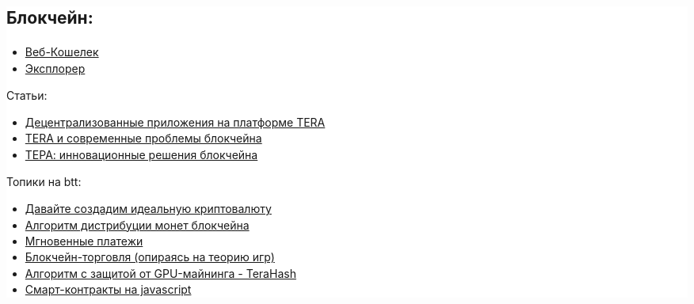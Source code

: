 

## Блокчейн:
* [Веб-Кошелек](https://terawallet.org)
* [Эксплорер](https://teraexplorer.org)


Статьи:
* [Децентрализованные приложения на платформе TERA](https://medium.com/@evkara777/%D0%B4%D0%B5%D1%86%D0%B5%D0%BD%D1%82%D1%80%D0%B0%D0%BB%D0%B8%D0%B7%D0%BE%D0%B2%D0%B0%D0%BD%D0%BD%D1%8B%D0%B5-%D0%BF%D1%80%D0%B8%D0%BB%D0%BE%D0%B6%D0%B5%D0%BD%D0%B8%D1%8F-%D0%BD%D0%B0-%D0%BF%D0%BB%D0%B0%D1%82%D1%84%D0%BE%D1%80%D0%BC%D0%B5-tera-5a168158cabc)
* [TERA и современные проблемы блокчейна](https://golos.io/ru--blokcheijn/@funnyprofit/tera-i-sovremennye-problemy-blokcheina)
* [ТЕРА: инновационные решения блокчейна](https://medium.com/@evkara777/%D1%82%D0%B5%D1%80%D0%B0-%D0%B8%D0%BD%D0%BD%D0%BE%D0%B2%D0%B0%D1%86%D0%B8%D0%BE%D0%BD%D0%BD%D1%8B%D0%B5-%D1%80%D0%B5%D1%88%D0%B5%D0%BD%D0%B8%D1%8F-%D0%B1%D0%BB%D0%BE%D0%BA%D1%87%D0%B5%D0%B9%D0%BD%D0%B0-486139d56520?sk=0573d607b0c2130c016d9797130c44dd)


Топики на btt:
* [Давайте создадим идеальную криптовалюту](https://bitcointalk.org/index.php?topic=2574634.msg26224253#msg26224253)
* [Алгоритм дистрибуции монет блокчейна](https://bitcointalk.org/index.php?topic=3645579.msg36671591#msg36671591)
* [Мгновенные платежи](https://bitcointalk.org/index.php?topic=3873263.msg37478379#msg37478379)
* [Блокчейн-торговля (опираясь на теорию игр)](https://bitcointalk.org/index.php?topic=4711054.msg42534962#msg42534962)
* [Алгоритм с защитой от GPU-майнинга - TeraHash](https://bitcointalk.org/index.php?topic=5023773.msg45334091#msg45334091)
* [Смарт-контракты на javascript](https://bitcointalk.org/index.php?topic=5067286.msg47792347#msg47792347)

